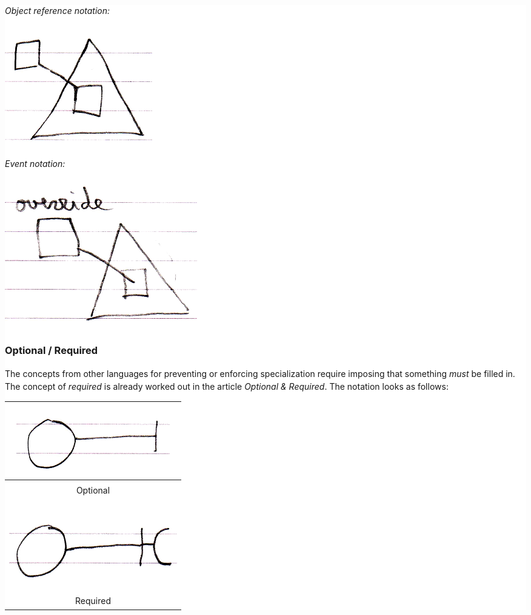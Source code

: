 *Object reference notation:*

![](images/3.%20Enforcing%20&%20Preventing%20Specialization.005.png)

*Event notation:*

![](images/3.%20Enforcing%20&%20Preventing%20Specialization.006.png)
### **Optional / Required**
The concepts from other languages for preventing or enforcing specialization require imposing that something *must* be filled in. The concept of *required* is already worked out in the article *Optional & Required*. The notation looks as follows:


|![](images/3.%20Enforcing%20&%20Preventing%20Specialization.007.png)|
| :-: |
||
|Optional|
|<p></p><p></p>|
||
|![](images/3.%20Enforcing%20&%20Preventing%20Specialization.008.png)|
||
|Required|

